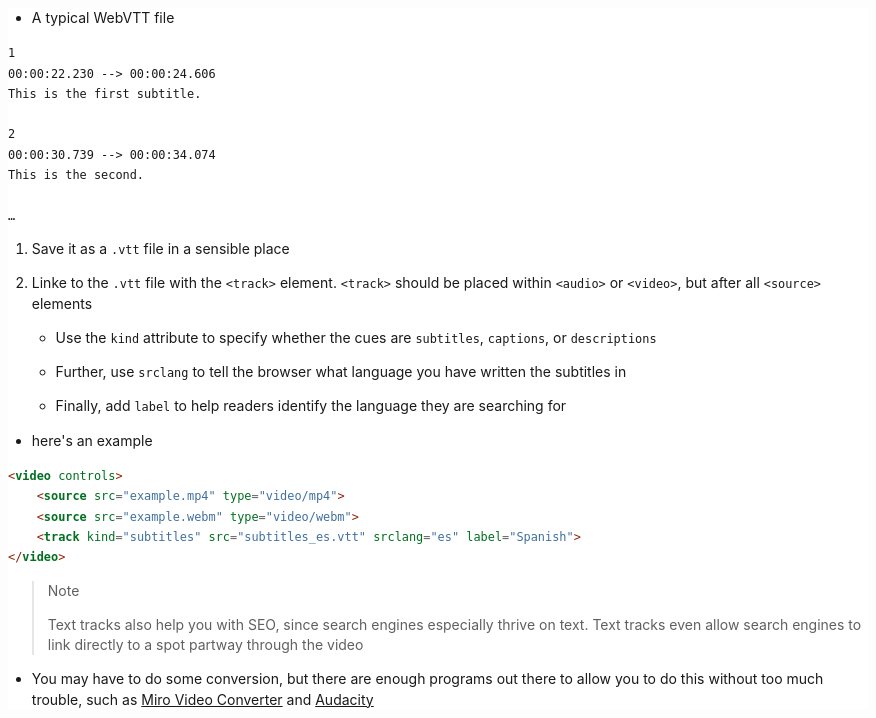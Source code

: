- A typical WebVTT file

```WEBVTT
1
00:00:22.230 --> 00:00:24.606
This is the first subtitle.

2
00:00:30.739 --> 00:00:34.074
This is the second.

…
```

1. Save it as a `.vtt` file in a sensible place

2. Linke to the `.vtt` file with the `<track>` element. `<track>` should be placed within `<audio>` or `<video>`, but after all `<source>` elements

	- Use the `kind` attribute to specify whether the cues are `subtitles`, `captions`, or `descriptions`

	- Further, use `srclang` to tell the browser what language you have written the subtitles in

	- Finally, add `label` to help readers identify the language they are searching for

- here's an example

```html
<video controls>
    <source src="example.mp4" type="video/mp4">
    <source src="example.webm" type="video/webm">
    <track kind="subtitles" src="subtitles_es.vtt" srclang="es" label="Spanish">
</video>
```

> Note
>
> Text tracks also help you with SEO, since search engines especially thrive on text. Text tracks even allow search engines to link directly to a spot partway through the video

- You may have to do some conversion, but there are enough programs out there to allow you to do this without too much trouble, such as [Miro Video Converter](http://www.mirovideoconverter.com/) and [Audacity](http://www.mirovideoconverter.com/)
